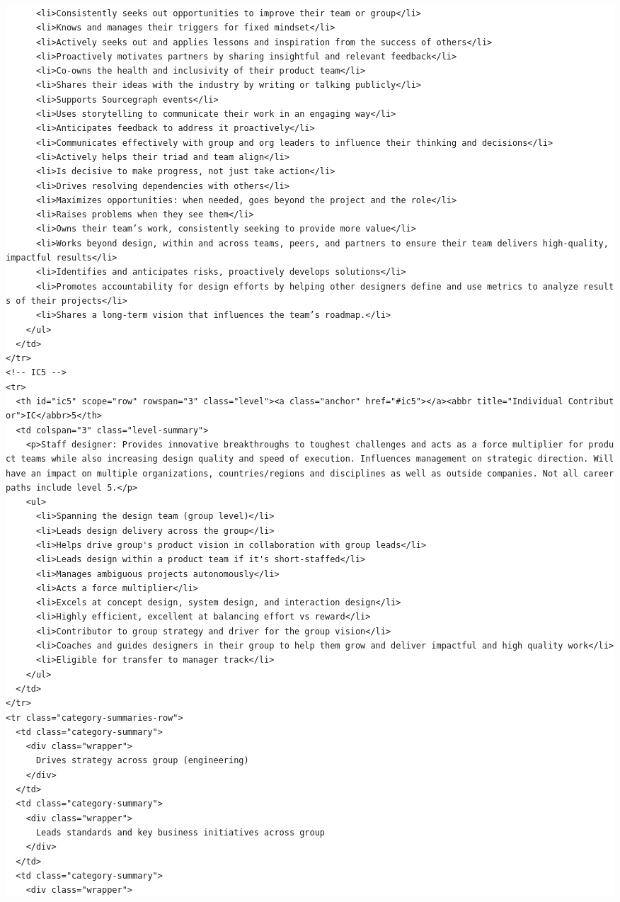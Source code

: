           <li>Consistently seeks out opportunities to improve their team or group</li>
          <li>Knows and manages their triggers for fixed mindset</li>
          <li>Actively seeks out and applies lessons and inspiration from the success of others</li>
          <li>Proactively motivates partners by sharing insightful and relevant feedback</li>
          <li>Co-owns the health and inclusivity of their product team</li>
          <li>Shares their ideas with the industry by writing or talking publicly</li>
          <li>Supports Sourcegraph events</li>
          <li>Uses storytelling to communicate their work in an engaging way</li>
          <li>Anticipates feedback to address it proactively</li>
          <li>Communicates effectively with group and org leaders to influence their thinking and decisions</li>
          <li>Actively helps their triad and team align</li>
          <li>Is decisive to make progress, not just take action</li>
          <li>Drives resolving dependencies with others</li>
          <li>Maximizes opportunities: when needed, goes beyond the project and the role</li>
          <li>Raises problems when they see them</li>
          <li>Owns their team’s work, consistently seeking to provide more value</li>
          <li>Works beyond design, within and across teams, peers, and partners to ensure their team delivers high-quality, impactful results</li>
          <li>Identifies and anticipates risks, proactively develops solutions</li>
          <li>Promotes accountability for design efforts by helping other designers define and use metrics to analyze results of their projects</li>
          <li>Shares a long-term vision that influences the team’s roadmap.</li>
        </ul>
      </td>
    </tr>
    <!-- IC5 -->
    <tr>
      <th id="ic5" scope="row" rowspan="3" class="level"><a class="anchor" href="#ic5"></a><abbr title="Individual Contributor">IC</abbr>5</th>
      <td colspan="3" class="level-summary">
        <p>Staff designer: Provides innovative breakthroughs to toughest challenges and acts as a force multiplier for product teams while also increasing design quality and speed of execution. Influences management on strategic direction. Will have an impact on multiple organizations, countries/regions and disciplines as well as outside companies. Not all career paths include level 5.</p>
        <ul>
          <li>Spanning the design team (group level)</li>
          <li>Leads design delivery across the group</li>
          <li>Helps drive group's product vision in collaboration with group leads</li>
          <li>Leads design within a product team if it's short-staffed</li>
          <li>Manages ambiguous projects autonomously</li>
          <li>Acts a force multiplier</li>
          <li>Excels at concept design, system design, and interaction design</li>
          <li>Highly efficient, excellent at balancing effort vs reward</li>
          <li>Contributor to group strategy and driver for the group vision</li>
          <li>Coaches and guides designers in their group to help them grow and deliver impactful and high quality work</li>
          <li>Eligible for transfer to manager track</li>
        </ul>
      </td>
    </tr>
    <tr class="category-summaries-row">
      <td class="category-summary">
        <div class="wrapper">
          Drives strategy across group (engineering)
        </div>
      </td>
      <td class="category-summary">
        <div class="wrapper">
          Leads standards and key business initiatives across group
        </div>
      </td>
      <td class="category-summary">
        <div class="wrapper">